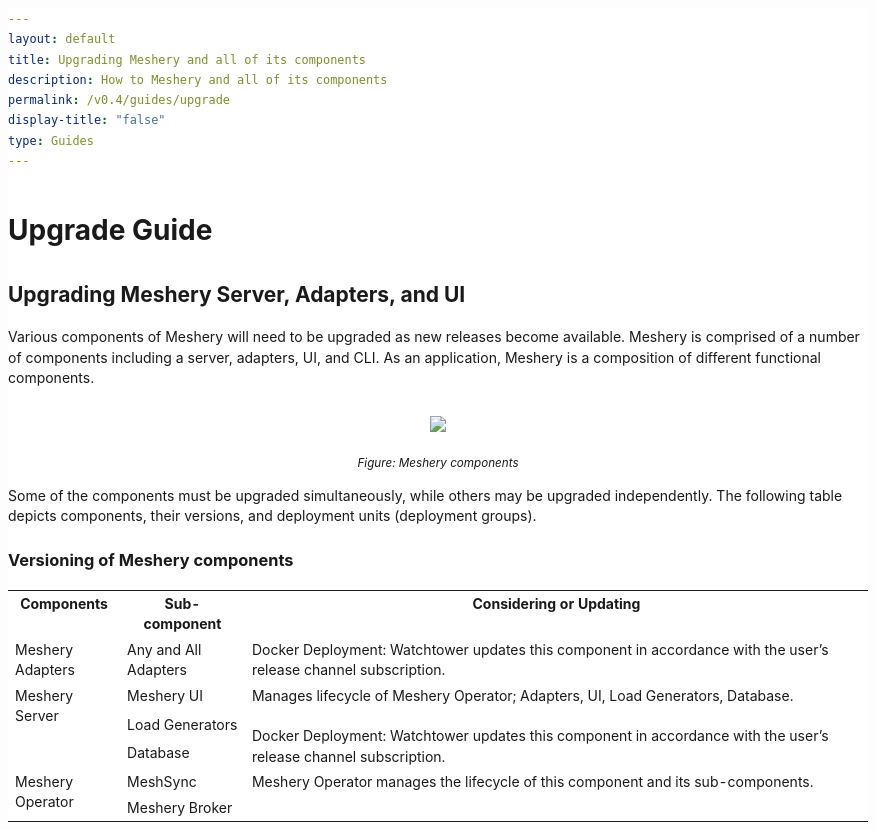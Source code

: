 ```yaml
---
layout: default
title: Upgrading Meshery and all of its components
description: How to Meshery and all of its components
permalink: /v0.4/guides/upgrade
display-title: "false"
type: Guides
---
```

# Upgrade Guide

## Upgrading Meshery Server, Adapters, and UI

Various components of Meshery will need to be upgraded as new releases become available. Meshery is comprised of a number of components including a server, adapters, UI, and CLI. As an application, Meshery is a composition of different functional components.
<p style="text-align:center">
<a href="{{site.baseurl}}/assets/img/architecture/upgrading-meshery.svg">
    <img src="{{site.baseurl}}/assets/img/architecture/upgrading-meshery.svg" style="margin: 1rem;" width="50%" />
</a><br /><i><small>Figure: Meshery components</small></i>
</p>

Some of the components must be upgraded simultaneously, while others may be upgraded independently. The following table depicts components, their versions, and deployment units (deployment groups).



### Versioning of Meshery components

<table class="mesherycomponents">
    <tr>
        <th>Components</th>
        <th>Sub-component</th>
        <th>Considering or Updating</th>
    </tr>
    <tr>
        <td class="childcomponent">Meshery Adapters</td>
        <td>Any and All Adapters</td>
        <td>Docker Deployment: Watchtower updates this component in accordance with the user’s release channel subscription.</td>
    </tr>
    <tr>
        <td rowspan="3" class="childcomponent">Meshery Server</td>
        <td>Meshery UI</td>
        <td rowspan="3">Manages lifecycle of Meshery Operator; Adapters, UI, Load Generators, Database.<br /><br />
Docker Deployment: Watchtower updates this component in accordance with the user’s release channel subscription.</td>
    </tr>
    <tr>
        <td>Load Generators</td>
    </tr>
    <tr>
        <td>Database</td>
    </tr>
    <tr>
        <td rowspan="2" class="childcomponent">Meshery Operator</td>
        <td>MeshSync</td>
        <td>Meshery Operator manages the lifecycle of this component and its sub-components.</td>
    </tr>
    <tr>
        <td>Meshery Broker</td>